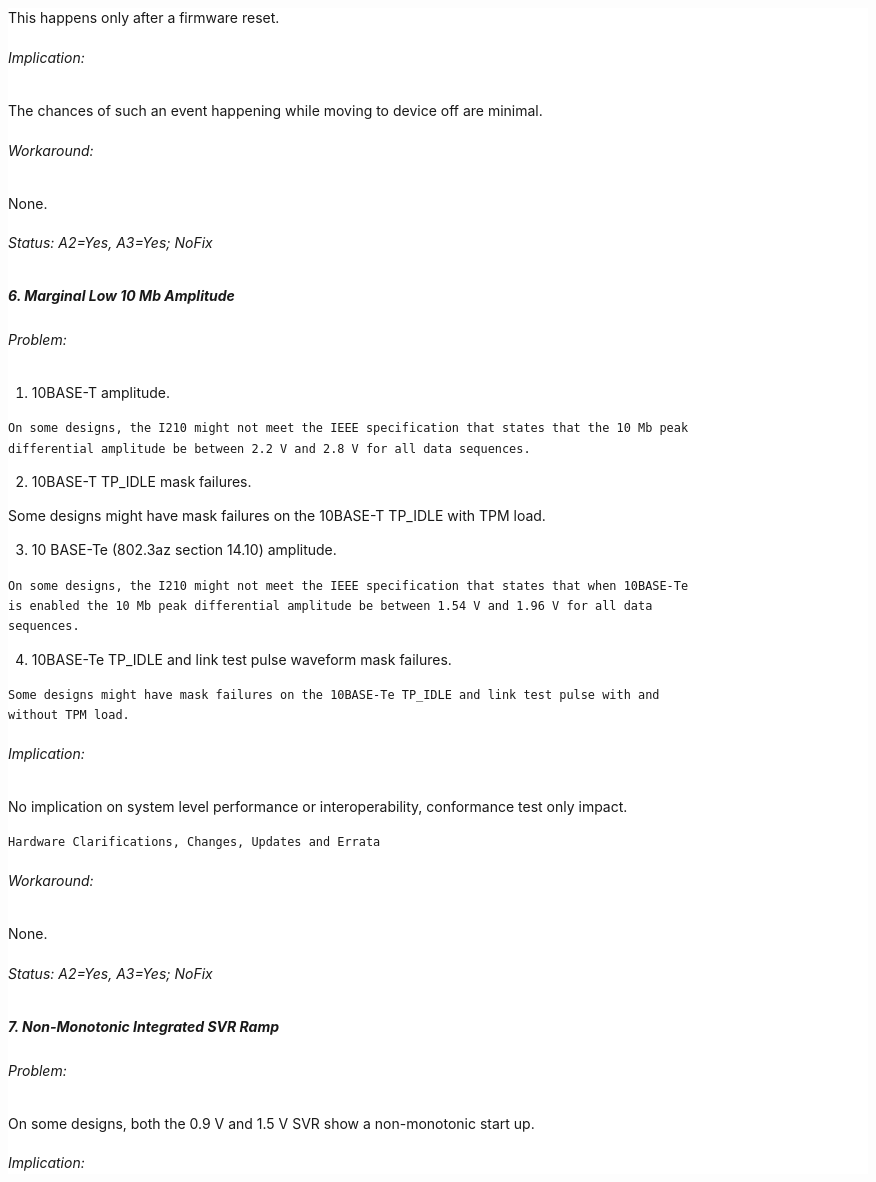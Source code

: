 This happens only after a firmware reset.

###### Implication:

The chances of such an event happening while moving to device off are minimal.

###### Workaround:

None.

###### Status: A2=Yes, A3=Yes; NoFix

##### 6. Marginal Low 10 Mb Amplitude

###### Problem:

1. 10BASE-T amplitude.

```
On some designs, the I210 might not meet the IEEE specification that states that the 10 Mb peak
differential amplitude be between 2.2 V and 2.8 V for all data sequences.
```
2. 10BASE-T TP_IDLE mask failures.

Some designs might have mask failures on the 10BASE-T TP_IDLE with TPM load.

3. 10 BASE-Te (802.3az section 14.10) amplitude.

```
On some designs, the I210 might not meet the IEEE specification that states that when 10BASE-Te
is enabled the 10 Mb peak differential amplitude be between 1.54 V and 1.96 V for all data
sequences.
```
4. 10BASE-Te TP_IDLE and link test pulse waveform mask failures.

```
Some designs might have mask failures on the 10BASE-Te TP_IDLE and link test pulse with and
without TPM load.
```
###### Implication:

No implication on system level performance or interoperability, conformance test only impact.


```
Hardware Clarifications, Changes, Updates and Errata
```
###### Workaround:

None.

###### Status: A2=Yes, A3=Yes; NoFix

##### 7. Non-Monotonic Integrated SVR Ramp

###### Problem:

On some designs, both the 0.9 V and 1.5 V SVR show a non-monotonic start up.

###### Implication:
